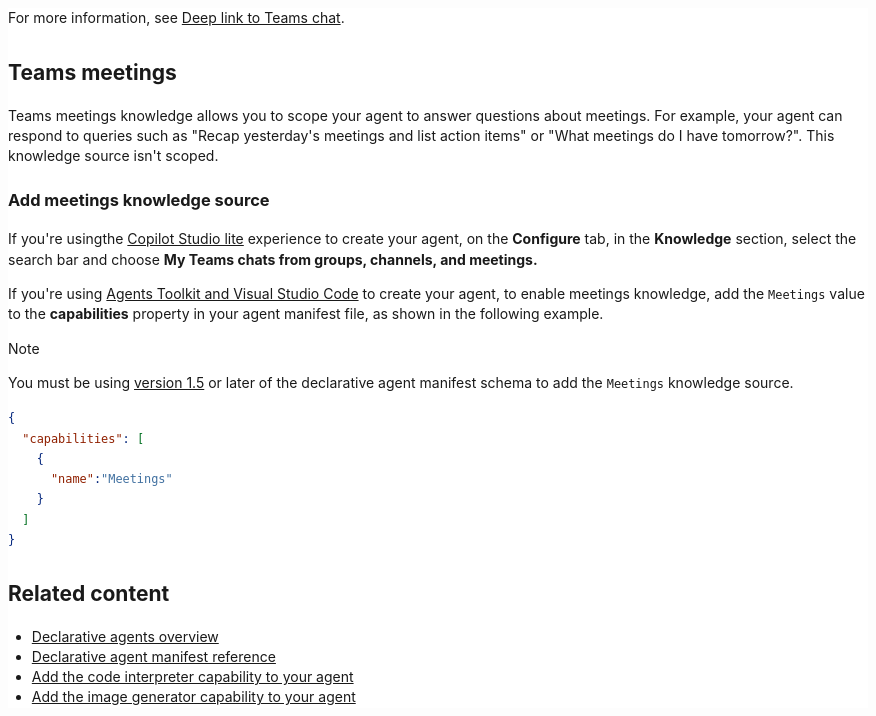 For more information, see [Deep link to Teams chat](/microsoftteams/platform/concepts/build-and-test/deep-link-teams).

## Teams meetings

Teams meetings knowledge allows you to scope your agent to answer questions about meetings. For example, your agent can respond to queries such as "Recap yesterday's meetings and list action items" or "What meetings do I have tomorrow?". This knowledge source isn't scoped.

### Add meetings knowledge source

If you're usingthe [Copilot Studio lite](copilot-studio-agent-builder-build.md) experience to create your agent, on the **Configure** tab, in the **Knowledge** section, select the search bar and choose **My Teams chats from groups, channels, and meetings.** 

If you're using [Agents Toolkit and Visual Studio Code](build-declarative-agents.md) to create your agent, to enable meetings knowledge, add the `Meetings` value to the **capabilities** property in your agent manifest file, as shown in the following example.

> [!NOTE]
> You must be using [version 1.5](declarative-agent-manifest-1.5.md) or later of the declarative agent manifest schema to add the `Meetings` knowledge source.
>
```json
{
  "capabilities": [
    {
      "name":"Meetings"
    }
  ]
}
```

## Related content

- [Declarative agents overview](overview-declarative-agent.md)
- [Declarative agent manifest reference](declarative-agent-manifest-1.5.md)
- [Add the code interpreter capability to your agent](code-interpreter.md)
- [Add the image generator capability to your agent](image-generator.md)
